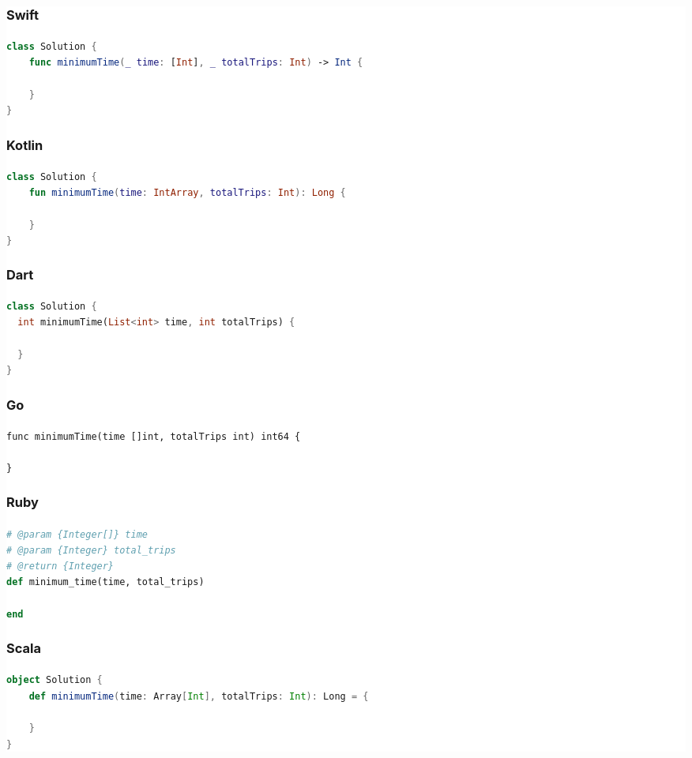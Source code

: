 ### Swift

```swift
class Solution {
    func minimumTime(_ time: [Int], _ totalTrips: Int) -> Int {
        
    }
}
```

### Kotlin

```kotlin
class Solution {
    fun minimumTime(time: IntArray, totalTrips: Int): Long {
        
    }
}
```

### Dart

```dart
class Solution {
  int minimumTime(List<int> time, int totalTrips) {
    
  }
}
```

### Go

```golang
func minimumTime(time []int, totalTrips int) int64 {
    
}
```

### Ruby

```ruby
# @param {Integer[]} time
# @param {Integer} total_trips
# @return {Integer}
def minimum_time(time, total_trips)
    
end
```

### Scala

```scala
object Solution {
    def minimumTime(time: Array[Int], totalTrips: Int): Long = {
        
    }
}
```
